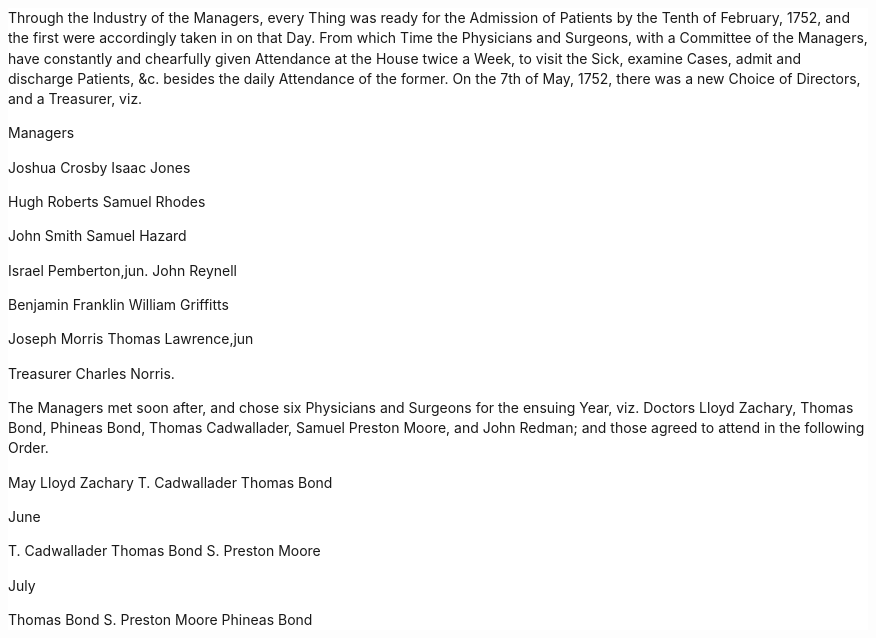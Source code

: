Through the Industry of the Managers, every Thing was ready for the Admission of Patients by the Tenth of February, 1752, and the first were accordingly taken in on that Day. From which Time the Physicians and Surgeons, with a Committee of the Managers, have constantly and chearfully given Attendance at the House twice a Week, to visit the Sick, examine Cases, admit and discharge Patients, &c. besides the daily Attendance of the former.
On the 7th of May, 1752, there was a new Choice of Directors, and a Treasurer, viz.



Managers


Joshua Crosby
Isaac Jones


Hugh Roberts
Samuel Rhodes


John Smith
Samuel Hazard


Israel Pemberton,jun.
John Reynell


Benjamin Franklin
William Griffitts


Joseph Morris
Thomas Lawrence,jun


Treasurer Charles Norris.


The Managers met soon after, and chose six Physicians and Surgeons for the ensuing Year, viz. Doctors Lloyd Zachary, Thomas Bond, Phineas Bond, Thomas Cadwallader, Samuel Preston Moore, and John Redman; and those agreed to attend in the following Order.


May
Lloyd Zachary
T. Cadwallader
Thomas Bond


  


June

T. Cadwallader
Thomas Bond
S. Preston Moore

  


July


Thomas Bond
S. Preston Moore
Phineas Bond
  